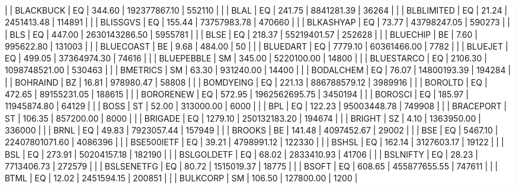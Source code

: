 |  | BLACKBUCK | EQ | 344.60 | 192377867.10 | 552110 |
|  | BLAL | EQ | 241.75 | 8841281.39 | 36264 |
|  | BLBLIMITED | EQ | 21.24 | 2451413.48 | 114891 |
|  | BLISSGVS | EQ | 155.44 | 73757983.78 | 470660 |
|  | BLKASHYAP | EQ | 73.77 | 43798247.05 | 590273 |
|  | BLS | EQ | 447.00 | 2630143286.50 | 5955781 |
|  | BLSE | EQ | 218.37 | 55219401.57 | 252628 |
|  | BLUECHIP | BE | 7.60 | 995622.80 | 131003 |
|  | BLUECOAST | BE | 9.68 | 484.00 | 50 |
|  | BLUEDART | EQ | 7779.10 | 60361466.00 | 7782 |
|  | BLUEJET | EQ | 499.05 | 37364974.30 | 74616 |
|  | BLUEPEBBLE | SM | 345.00 | 5220100.00 | 14800 |
|  | BLUESTARCO | EQ | 2106.30 | 1098748521.00 | 530463 |
|  | BMETRICS | SM | 63.30 | 931240.00 | 14400 |
|  | BODALCHEM | EQ | 76.07 | 14800193.39 | 194284 |
|  | BOHRAIND | BZ | 16.81 | 978980.47 | 58808 |
|  | BOMDYEING | EQ | 221.13 | 886788579.12 | 3989916 |
|  | BOROLTD | EQ | 472.65 | 89155231.05 | 188615 |
|  | BORORENEW | EQ | 572.95 | 1962562695.75 | 3450194 |
|  | BOROSCI | EQ | 185.97 | 11945874.80 | 64129 |
|  | BOSS | ST | 52.00 | 313000.00 | 6000 |
|  | BPL | EQ | 122.23 | 95003448.78 | 749908 |
|  | BRACEPORT | ST | 106.35 | 857200.00 | 8000 |
|  | BRIGADE | EQ | 1279.10 | 250132183.20 | 194674 |
|  | BRIGHT | SZ | 4.10 | 1363950.00 | 336000 |
|  | BRNL | EQ | 49.83 | 7923057.44 | 157949 |
|  | BROOKS | BE | 141.48 | 4097452.67 | 29002 |
|  | BSE | EQ | 5467.10 | 22407801071.60 | 4086396 |
|  | BSE500IETF | EQ | 39.21 | 4798991.12 | 122330 |
|  | BSHSL | EQ | 162.14 | 3127603.17 | 19122 |
|  | BSL | EQ | 273.91 | 50204157.18 | 182190 |
|  | BSLGOLDETF | EQ | 68.02 | 2833410.93 | 41706 |
|  | BSLNIFTY | EQ | 28.23 | 7713406.73 | 272579 |
|  | BSLSENETFG | EQ | 80.72 | 1515019.37 | 18775 |
|  | BSOFT | EQ | 608.65 | 455877655.55 | 747611 |
|  | BTML | EQ | 12.02 | 2451594.15 | 200851 |
|  | BULKCORP | SM | 106.50 | 127800.00 | 1200 |
